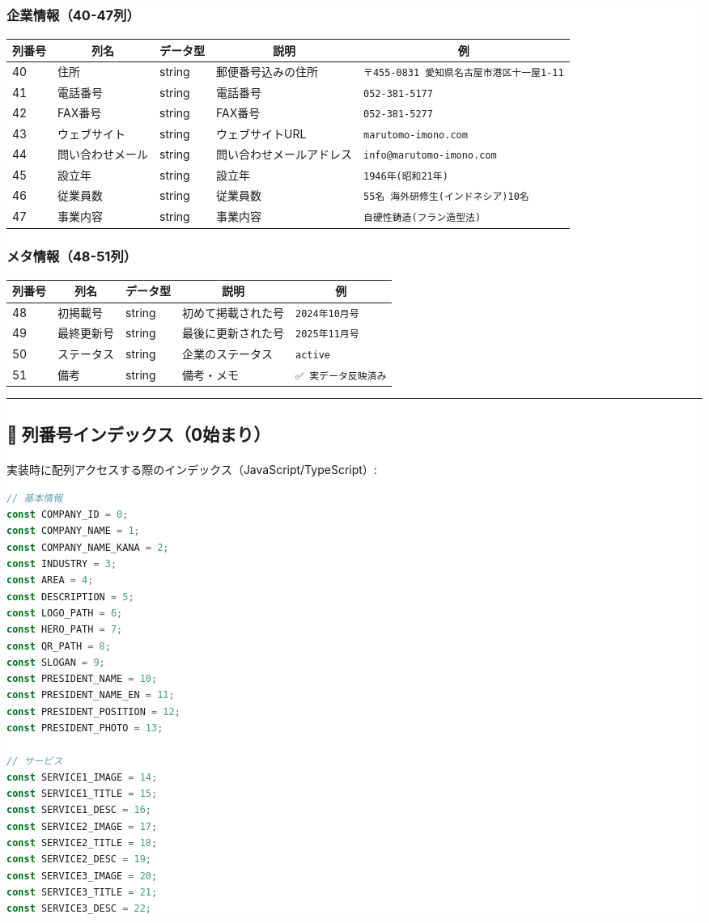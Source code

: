 ### 企業情報（40-47列）

| 列番号 | 列名 | データ型 | 説明 | 例 |
|--------|------|---------|------|-----|
| 40 | 住所 | string | 郵便番号込みの住所 | `〒455-0831 愛知県名古屋市港区十一屋1-11` |
| 41 | 電話番号 | string | 電話番号 | `052-381-5177` |
| 42 | FAX番号 | string | FAX番号 | `052-381-5277` |
| 43 | ウェブサイト | string | ウェブサイトURL | `marutomo-imono.com` |
| 44 | 問い合わせメール | string | 問い合わせメールアドレス | `info@marutomo-imono.com` |
| 45 | 設立年 | string | 設立年 | `1946年(昭和21年)` |
| 46 | 従業員数 | string | 従業員数 | `55名 海外研修生(インドネシア)10名` |
| 47 | 事業内容 | string | 事業内容 | `自硬性鋳造(フラン造型法)` |

### メタ情報（48-51列）

| 列番号 | 列名 | データ型 | 説明 | 例 |
|--------|------|---------|------|-----|
| 48 | 初掲載号 | string | 初めて掲載された号 | `2024年10月号` |
| 49 | 最終更新号 | string | 最後に更新された号 | `2025年11月号` |
| 50 | ステータス | string | 企業のステータス | `active` |
| 51 | 備考 | string | 備考・メモ | `✅ 実データ反映済み` |

---

## 🔢 列番号インデックス（0始まり）

実装時に配列アクセスする際のインデックス（JavaScript/TypeScript）:

```typescript
// 基本情報
const COMPANY_ID = 0;
const COMPANY_NAME = 1;
const COMPANY_NAME_KANA = 2;
const INDUSTRY = 3;
const AREA = 4;
const DESCRIPTION = 5;
const LOGO_PATH = 6;
const HERO_PATH = 7;
const QR_PATH = 8;
const SLOGAN = 9;
const PRESIDENT_NAME = 10;
const PRESIDENT_NAME_EN = 11;
const PRESIDENT_POSITION = 12;
const PRESIDENT_PHOTO = 13;

// サービス
const SERVICE1_IMAGE = 14;
const SERVICE1_TITLE = 15;
const SERVICE1_DESC = 16;
const SERVICE2_IMAGE = 17;
const SERVICE2_TITLE = 18;
const SERVICE2_DESC = 19;
const SERVICE3_IMAGE = 20;
const SERVICE3_TITLE = 21;
const SERVICE3_DESC = 22;

```